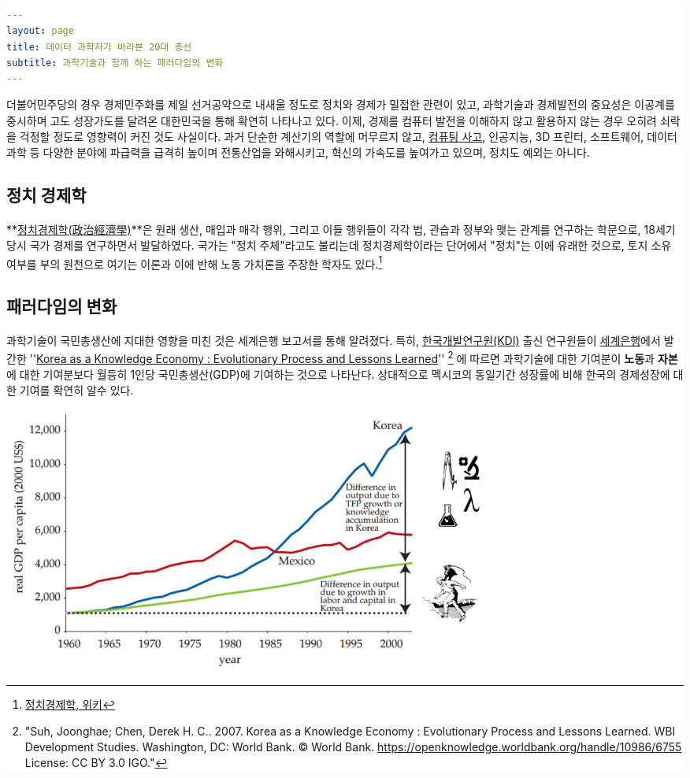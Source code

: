 ```yaml
---
layout: page
title: 데이터 과학자가 바라본 20대 총선
subtitle: 과학기술과 함께 하는 패러다임의 변화
---
```


더불어민주당의 경우 경제민주화를 제일 선거공약으로 내새울 정도로 정치와 경제가 밀접한 관련이 있고, 
과학기술과 경제발전의 중요성은 이공계를 중시하며 고도 성장가도를 달려온 대한민국을 통해 확연히 나타나고 있다.
이제, 경제를 컴퓨터 발전을 이해하지 않고 활용하지 않는 경우 오히려 쇠락을 걱정할 정도로 영향력이 커진 것도 사실이다.
과거 단순한 계산기의 역할에 머무르지 않고, [컴퓨팅 사고](https://ko.wikipedia.org/wiki/컴퓨팅_사고),
인공지능, 3D 프린터, 소프트웨어, 데이터과학 등 다양한 분야에 파급력을 급격히 높이며 전통산업을 와해시키고,
혁신의 가속도를 높여가고 있으며, 정치도 예외는 아니다.

## 정치 경제학

**[정치경제학(政治經濟學)](https://en.wikipedia.org/wiki/Political_economy)**은 원래 생산, 매입과 매각 행위, 그리고 이들 행위들이 각각 법, 관습과 정부와 맺는 관계를 연구하는 학문으로, 18세기 당시 국가 경제를 연구하면서 발달하였다. 국가는 "정치 주체"라고도 불리는데 정치경제학이라는 단어에서 "정치"는 이에 유래한 것으로, 토지 소유 여부를 부의 원천으로 여기는 이론과 이에 반해 노동 가치론을 주장한 학자도 있다.[^wiki-political-economy]

[^wiki-political-economy]: [정치경제학, 위키](https://ko.wikipedia.org/wiki/정치경제학)


## 패러다임의 변화

과학기술이 국민총생산에 지대한 영향을 미친 것은 세계은행 보고서를 통해 알려졌다.
특히, [한국개발연구원(KDI)](http://www.kdi.re.kr/) 출신 연구원들이 [세계은행](http://www.worldbank.org/)에서 
발간한 ''[Korea as a Knowledge Economy : Evolutionary Process and Lessons Learned](https://openknowledge.worldbank.org/handle/10986/6755)'' [^worldbank-kdi] 에 따르면 과학기술에 대한 기여분이 **노동**과
**자본** 에 대한 기여분보다 월등히 1인당 국민총생산(GDP)에 기여하는 것으로 나타난다. 상대적으로 멕시코의 동일기간 성장률에 비해 한국의 경제성장에 대한 기여를 확연히 알수 있다.

[^worldbank-kdi]: "Suh, Joonghae; Chen, Derek H. C.. 2007. Korea as a Knowledge Economy : Evolutionary Process and Lessons Learned. WBI Development Studies. Washington, DC: World Bank. © World Bank. https://openknowledge.worldbank.org/handle/10986/6755 License: CC BY 3.0 IGO."


<img src="fig/gdp-science-contribution.png" alt="과학기술이 GDP 기여추세" width="70%" />
